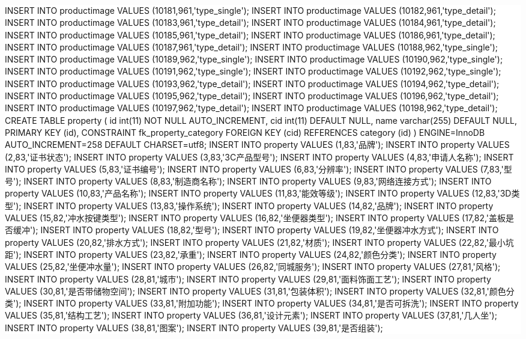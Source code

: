 INSERT INTO productimage VALUES (10181,961,'type_single');
INSERT INTO productimage VALUES (10182,961,'type_detail');
INSERT INTO productimage VALUES (10183,961,'type_detail');
INSERT INTO productimage VALUES (10184,961,'type_detail');
INSERT INTO productimage VALUES (10185,961,'type_detail');
INSERT INTO productimage VALUES (10186,961,'type_detail');
INSERT INTO productimage VALUES (10187,961,'type_detail');
INSERT INTO productimage VALUES (10188,962,'type_single');
INSERT INTO productimage VALUES (10189,962,'type_single');
INSERT INTO productimage VALUES (10190,962,'type_single');
INSERT INTO productimage VALUES (10191,962,'type_single');
INSERT INTO productimage VALUES (10192,962,'type_single');
INSERT INTO productimage VALUES (10193,962,'type_detail');
INSERT INTO productimage VALUES (10194,962,'type_detail');
INSERT INTO productimage VALUES (10195,962,'type_detail');
INSERT INTO productimage VALUES (10196,962,'type_detail');
INSERT INTO productimage VALUES (10197,962,'type_detail');
INSERT INTO productimage VALUES (10198,962,'type_detail');
CREATE TABLE property (
  id int(11) NOT NULL AUTO_INCREMENT,
  cid int(11) DEFAULT NULL,
  name varchar(255) DEFAULT NULL,
  PRIMARY KEY (id),
  CONSTRAINT fk_property_category FOREIGN KEY (cid) REFERENCES category (id)
) ENGINE=InnoDB AUTO_INCREMENT=258 DEFAULT CHARSET=utf8;
INSERT INTO property VALUES (1,83,'品牌');
INSERT INTO property VALUES (2,83,'证书状态');
INSERT INTO property VALUES (3,83,'3C产品型号');
INSERT INTO property VALUES (4,83,'申请人名称');
INSERT INTO property VALUES (5,83,'证书编号');
INSERT INTO property VALUES (6,83,'分辨率');
INSERT INTO property VALUES (7,83,'型号');
INSERT INTO property VALUES (8,83,'制造商名称');
INSERT INTO property VALUES (9,83,'网络连接方式');
INSERT INTO property VALUES (10,83,'产品名称');
INSERT INTO property VALUES (11,83,'能效等级');
INSERT INTO property VALUES (12,83,'3D类型');
INSERT INTO property VALUES (13,83,'操作系统');
INSERT INTO property VALUES (14,82,'品牌');
INSERT INTO property VALUES (15,82,'冲水按键类型');
INSERT INTO property VALUES (16,82,'坐便器类型');
INSERT INTO property VALUES (17,82,'盖板是否缓冲');
INSERT INTO property VALUES (18,82,'型号');
INSERT INTO property VALUES (19,82,'坐便器冲水方式');
INSERT INTO property VALUES (20,82,'排水方式');
INSERT INTO property VALUES (21,82,'材质');
INSERT INTO property VALUES (22,82,'最小坑距');
INSERT INTO property VALUES (23,82,'承重');
INSERT INTO property VALUES (24,82,'颜色分类');
INSERT INTO property VALUES (25,82,'坐便冲水量');
INSERT INTO property VALUES (26,82,'同城服务');
INSERT INTO property VALUES (27,81,'风格');
INSERT INTO property VALUES (28,81,'城市');
INSERT INTO property VALUES (29,81,'面料饰面工艺');
INSERT INTO property VALUES (30,81,'是否带储物空间');
INSERT INTO property VALUES (31,81,'包装体积');
INSERT INTO property VALUES (32,81,'颜色分类');
INSERT INTO property VALUES (33,81,'附加功能');
INSERT INTO property VALUES (34,81,'是否可拆洗');
INSERT INTO property VALUES (35,81,'结构工艺');
INSERT INTO property VALUES (36,81,'设计元素');
INSERT INTO property VALUES (37,81,'几人坐');
INSERT INTO property VALUES (38,81,'图案');
INSERT INTO property VALUES (39,81,'是否组装');